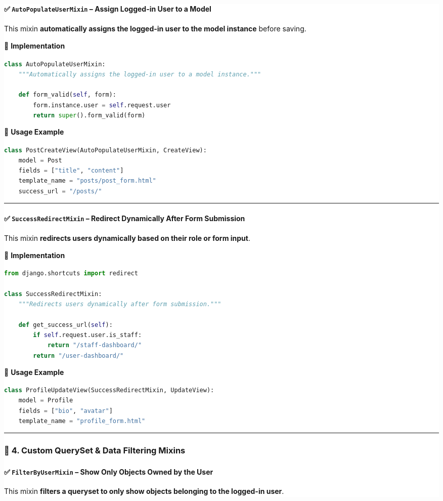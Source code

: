 #### ✅ **`AutoPopulateUserMixin` – Assign Logged-in User to a Model**  
This mixin **automatically assigns the logged-in user to the model instance** before saving.  

🔹 **Implementation**  
```python
class AutoPopulateUserMixin:
    """Automatically assigns the logged-in user to a model instance."""

    def form_valid(self, form):
        form.instance.user = self.request.user
        return super().form_valid(form)
```
🔹 **Usage Example**  
```python
class PostCreateView(AutoPopulateUserMixin, CreateView):
    model = Post
    fields = ["title", "content"]
    template_name = "posts/post_form.html"
    success_url = "/posts/"
```

---

#### ✅ **`SuccessRedirectMixin` – Redirect Dynamically After Form Submission**  
This mixin **redirects users dynamically based on their role or form input**.  

🔹 **Implementation**  
```python
from django.shortcuts import redirect

class SuccessRedirectMixin:
    """Redirects users dynamically after form submission."""

    def get_success_url(self):
        if self.request.user.is_staff:
            return "/staff-dashboard/"
        return "/user-dashboard/"
```
🔹 **Usage Example**  
```python
class ProfileUpdateView(SuccessRedirectMixin, UpdateView):
    model = Profile
    fields = ["bio", "avatar"]
    template_name = "profile_form.html"
```

---

### 🔹 **4. Custom QuerySet & Data Filtering Mixins**  

#### ✅ **`FilterByUserMixin` – Show Only Objects Owned by the User**  
This mixin **filters a queryset to only show objects belonging to the logged-in user**.  
